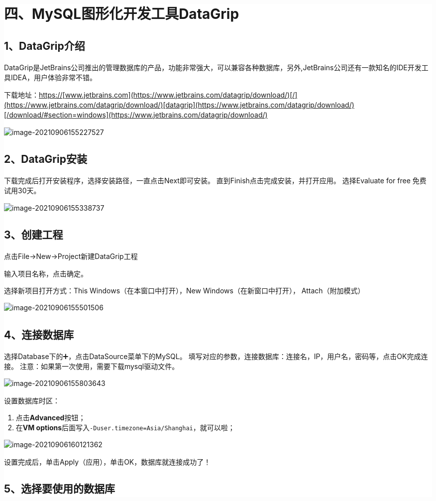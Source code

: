 # 四、MySQL图形化开发工具DataGrip

## 1、DataGrip介绍

DataGrip是JetBrains公司推出的管理数据库的产品，功能非常强大，可以兼容各种数据库，另外,JetBrains公司还有一款知名的IDE开发工具IDEA，用户体验非常不错。

下载地址：[https://](https://www.jetbrains.com/datagrip/download/)[www.jetbrains.com](https://www.jetbrains.com/datagrip/download/)[/](https://www.jetbrains.com/datagrip/download/)[datagrip](https://www.jetbrains.com/datagrip/download/)[/download/#section=windows](https://www.jetbrains.com/datagrip/download/)

![image-20210906155227527](../images/mysql数据库/media/image-20210906155227527.png)

## 2、DataGrip安装

下载完成后打开安装程序，选择安装路径，一直点击Next即可安装。
直到Finish点击完成安装，并打开应用。
选择Evaluate for free 免费试用30天。

![image-20210906155338737](../images/mysql数据库/media/image-20210906155338737.png)

## 3、创建工程

点击File->New->Project新建DataGrip工程

输入项目名称，点击确定。

选择新项目打开方式：This Windows（在本窗口中打开），New Windows（在新窗口中打开）， Attach（附加模式）

![image-20210906155501506](../images/mysql数据库/media/image-20210906155501506.png)

## 4、连接数据库

选择Database下的➕，点击DataSource菜单下的MySQL。
填写对应的参数，连接数据库：连接名，IP，用户名，密码等，点击OK完成连接。
注意：如果第一次使用，需要下载mysql驱动文件。

![image-20210906155803643](../images/mysql数据库/media/image-20210906155803643.png)

设置数据库时区：

1. 点击**Advanced**按钮；
2. 在**VM options**后面写入`-Duser.timezone=Asia/Shanghai`，就可以啦；

![image-20210906160121362](../images/mysql数据库/media/image-20210906160121362.png)

设置完成后，单击Apply（应用），单击OK，数据库就连接成功了！

## 5、选择要使用的数据库
